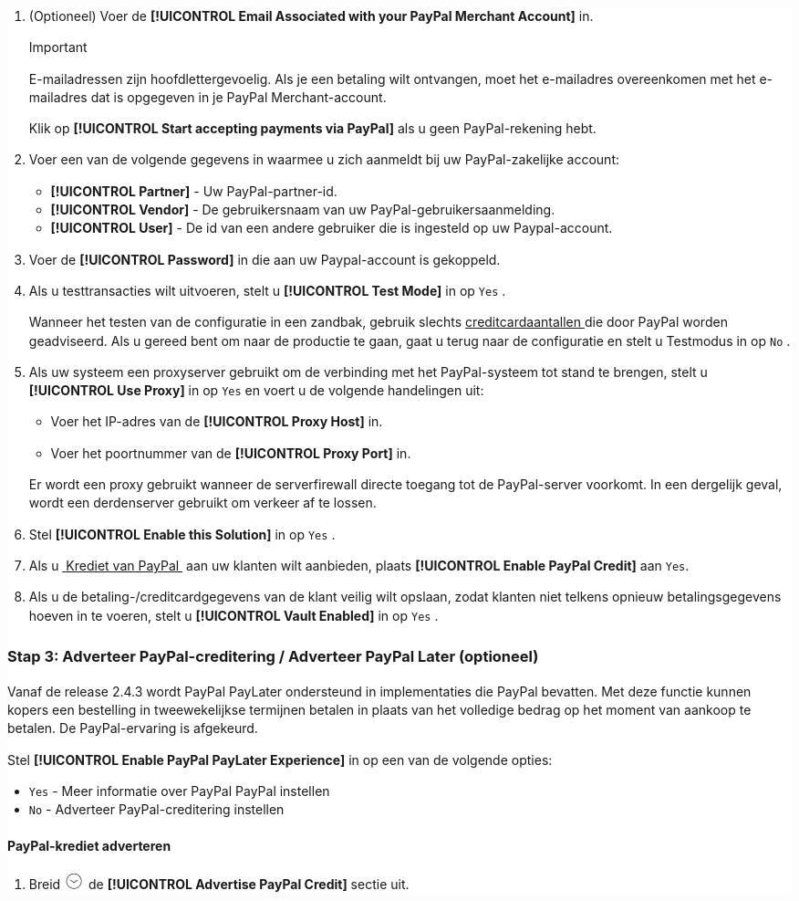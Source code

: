 1. (Optioneel) Voer de **[!UICONTROL Email Associated with your PayPal Merchant Account]** in.

   >[!IMPORTANT]
   >
   >E-mailadressen zijn hoofdlettergevoelig. Als je een betaling wilt ontvangen, moet het e-mailadres overeenkomen met het e-mailadres dat is opgegeven in je PayPal Merchant-account.

   Klik op **[!UICONTROL Start accepting payments via PayPal]** als u geen PayPal-rekening hebt.

1. Voer een van de volgende gegevens in waarmee u zich aanmeldt bij uw PayPal-zakelijke account:

   - **[!UICONTROL Partner]** - Uw PayPal-partner-id.
   - **[!UICONTROL Vendor]** - De gebruikersnaam van uw PayPal-gebruikersaanmelding.
   - **[!UICONTROL User]** - De id van een andere gebruiker die is ingesteld op uw Paypal-account.

1. Voer de **[!UICONTROL Password]** in die aan uw Paypal-account is gekoppeld.

1. Als u testtransacties wilt uitvoeren, stelt u **[!UICONTROL Test Mode]** in op `Yes` .

   Wanneer het testen van de configuratie in een zandbak, gebruik slechts [ creditcardaantallen ][2] die door PayPal worden geadviseerd. Als u gereed bent om naar de productie te gaan, gaat u terug naar de configuratie en stelt u Testmodus in op `No` .

1. Als uw systeem een proxyserver gebruikt om de verbinding met het PayPal-systeem tot stand te brengen, stelt u **[!UICONTROL Use Proxy]** in op `Yes` en voert u de volgende handelingen uit:

   - Voer het IP-adres van de **[!UICONTROL Proxy Host]** in.

   - Voer het poortnummer van de **[!UICONTROL Proxy Port]** in.

   Er wordt een proxy gebruikt wanneer de serverfirewall directe toegang tot de PayPal-server voorkomt. In een dergelijk geval, wordt een derdenserver gebruikt om verkeer af te lossen.

1. Stel **[!UICONTROL Enable this Solution]** in op `Yes` .

1. Als u [&#x200B; Krediet van PayPal &#x200B;](paypal.md#paypal-credit-and-pay-later) aan uw klanten wilt aanbieden, plaats **[!UICONTROL Enable PayPal Credit]** aan `Yes`.

1. Als u de betaling-/creditcardgegevens van de klant veilig wilt opslaan, zodat klanten niet telkens opnieuw betalingsgegevens hoeven in te voeren, stelt u **[!UICONTROL Vault Enabled]** in op `Yes` .

### Stap 3: Adverteer PayPal-creditering / Adverteer PayPal Later (optioneel)

Vanaf de release 2.4.3 wordt PayPal PayLater ondersteund in implementaties die PayPal bevatten. Met deze functie kunnen kopers een bestelling in tweewekelijkse termijnen betalen in plaats van het volledige bedrag op het moment van aankoop te betalen. De PayPal-ervaring is afgekeurd.

Stel **[!UICONTROL Enable PayPal PayLater Experience]** in op een van de volgende opties:

- `Yes` - Meer informatie over PayPal PayPal instellen
- `No` - Adverteer PayPal-creditering instellen

#### PayPal-krediet adverteren

1. Breid ![&#x200B; selecteur van de Uitbreiding &#x200B;](../assets/icon-display-expand.png) de **[!UICONTROL Advertise PayPal Credit]** sectie uit.


[1]: https://www.paypal.com/webapps/mpp/how-to-sell-online
[2]: https://www.paypalobjects.com/en_AU/vhelp/paypalmanager_help/credit_card_numbers.htm
[3]: https://developer.paypal.com/docs/paypal-payments-pro/